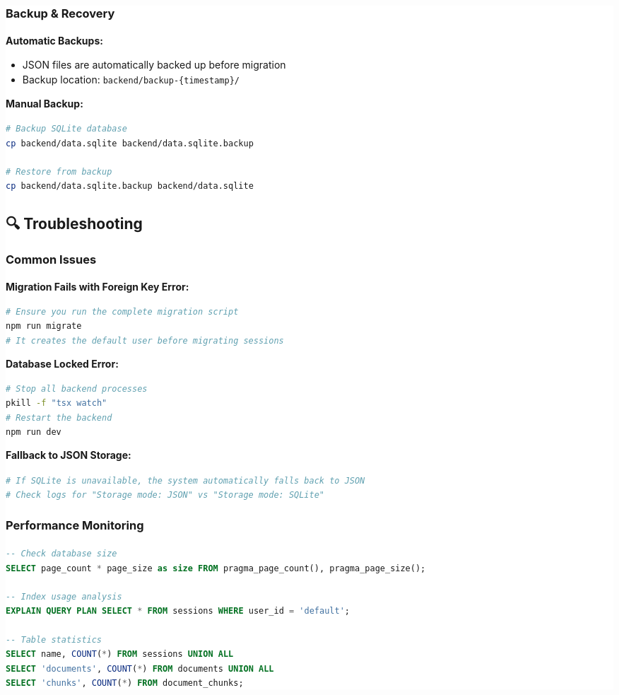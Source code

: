 ### **Backup & Recovery**

**Automatic Backups:**
- JSON files are automatically backed up before migration
- Backup location: `backend/backup-{timestamp}/`

**Manual Backup:**
```bash
# Backup SQLite database
cp backend/data.sqlite backend/data.sqlite.backup

# Restore from backup
cp backend/data.sqlite.backup backend/data.sqlite
```

## 🔍 Troubleshooting

### **Common Issues**

**Migration Fails with Foreign Key Error:**
```bash
# Ensure you run the complete migration script
npm run migrate
# It creates the default user before migrating sessions
```

**Database Locked Error:**
```bash
# Stop all backend processes
pkill -f "tsx watch"
# Restart the backend
npm run dev
```

**Fallback to JSON Storage:**
```bash
# If SQLite is unavailable, the system automatically falls back to JSON
# Check logs for "Storage mode: JSON" vs "Storage mode: SQLite"
```

### **Performance Monitoring**

```sql
-- Check database size
SELECT page_count * page_size as size FROM pragma_page_count(), pragma_page_size();

-- Index usage analysis
EXPLAIN QUERY PLAN SELECT * FROM sessions WHERE user_id = 'default';

-- Table statistics
SELECT name, COUNT(*) FROM sessions UNION ALL
SELECT 'documents', COUNT(*) FROM documents UNION ALL
SELECT 'chunks', COUNT(*) FROM document_chunks;
```
